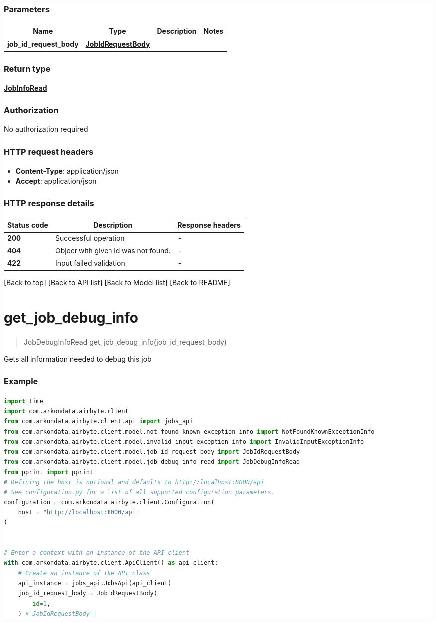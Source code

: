 
### Parameters

Name | Type | Description  | Notes
------------- | ------------- | ------------- | -------------
 **job_id_request_body** | [**JobIdRequestBody**](JobIdRequestBody.md)|  |

### Return type

[**JobInfoRead**](JobInfoRead.md)

### Authorization

No authorization required

### HTTP request headers

 - **Content-Type**: application/json
 - **Accept**: application/json


### HTTP response details

| Status code | Description | Response headers |
|-------------|-------------|------------------|
**200** | Successful operation |  -  |
**404** | Object with given id was not found. |  -  |
**422** | Input failed validation |  -  |

[[Back to top]](#) [[Back to API list]](../README.md#documentation-for-api-endpoints) [[Back to Model list]](../README.md#documentation-for-models) [[Back to README]](../README.md)

# **get_job_debug_info**
> JobDebugInfoRead get_job_debug_info(job_id_request_body)

Gets all information needed to debug this job

### Example


```python
import time
import com.arkondata.airbyte.client
from com.arkondata.airbyte.client.api import jobs_api
from com.arkondata.airbyte.client.model.not_found_known_exception_info import NotFoundKnownExceptionInfo
from com.arkondata.airbyte.client.model.invalid_input_exception_info import InvalidInputExceptionInfo
from com.arkondata.airbyte.client.model.job_id_request_body import JobIdRequestBody
from com.arkondata.airbyte.client.model.job_debug_info_read import JobDebugInfoRead
from pprint import pprint
# Defining the host is optional and defaults to http://localhost:8000/api
# See configuration.py for a list of all supported configuration parameters.
configuration = com.arkondata.airbyte.client.Configuration(
    host = "http://localhost:8000/api"
)


# Enter a context with an instance of the API client
with com.arkondata.airbyte.client.ApiClient() as api_client:
    # Create an instance of the API class
    api_instance = jobs_api.JobsApi(api_client)
    job_id_request_body = JobIdRequestBody(
        id=1,
    ) # JobIdRequestBody | 

```